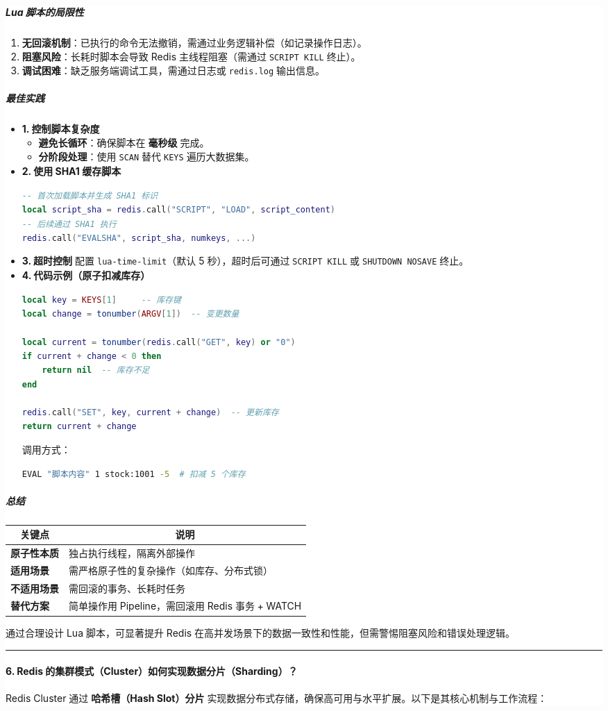 
##### **Lua 脚本的局限性**
1. **无回滚机制**：已执行的命令无法撤销，需通过业务逻辑补偿（如记录操作日志）。  
2. **阻塞风险**：长耗时脚本会导致 Redis 主线程阻塞（需通过 `SCRIPT KILL` 终止）。  
3. **调试困难**：缺乏服务端调试工具，需通过日志或 `redis.log` 输出信息。  

##### **最佳实践**
- **1. 控制脚本复杂度**
   - **避免长循环**：确保脚本在 **毫秒级** 完成。  
   - **分阶段处理**：使用 `SCAN` 替代 `KEYS` 遍历大数据集。  
- **2. 使用 SHA1 缓存脚本**
   ```lua
   -- 首次加载脚本并生成 SHA1 标识
   local script_sha = redis.call("SCRIPT", "LOAD", script_content)
   -- 后续通过 SHA1 执行
   redis.call("EVALSHA", script_sha, numkeys, ...)
   ```
- **3. 超时控制**
   配置 `lua-time-limit`（默认 5 秒），超时后可通过 `SCRIPT KILL` 或 `SHUTDOWN NOSAVE` 终止。  
- **4. 代码示例（原子扣减库存）**
   ```lua
   local key = KEYS[1]     -- 库存键
   local change = tonumber(ARGV[1])  -- 变更数量
   
   local current = tonumber(redis.call("GET", key) or "0")
   if current + change < 0 then
       return nil  -- 库存不足
   end
   
   redis.call("SET", key, current + change)  -- 更新库存
   return current + change
   ```
   调用方式：  
   ```bash
   EVAL "脚本内容" 1 stock:1001 -5  # 扣减 5 个库存
   ```

##### **总结**
| **关键点**               | **说明**                                                                 |
|--------------------------|-------------------------------------------------------------------------|
| **原子性本质**           | 独占执行线程，隔离外部操作                                               |
| **适用场景**             | 需严格原子性的复杂操作（如库存、分布式锁）                               |
| **不适用场景**           | 需回滚的事务、长耗时任务                                                 |
| **替代方案**             | 简单操作用 Pipeline，需回滚用 Redis 事务 + WATCH                         |

通过合理设计 Lua 脚本，可显著提升 Redis 在高并发场景下的数据一致性和性能，但需警惕阻塞风险和错误处理逻辑。

---

#### 6. Redis 的集群模式（Cluster）如何实现数据分片（Sharding）？
Redis Cluster 通过 **哈希槽（Hash Slot）分片** 实现数据分布式存储，确保高可用与水平扩展。以下是其核心机制与工作流程：
